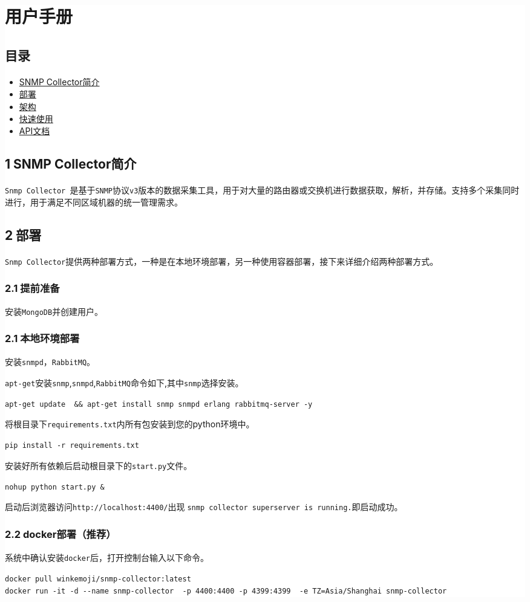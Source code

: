 # 用户手册

## 目录

- <a href="#intro">SNMP Collector简介</a>
- <a href="#deploy">部署</a>
- <a href="#arc">架构</a>
- <a href="#use">快速使用</a>
- <a href="#api">API文档</a>

## <a name="intro">1 SNMP Collector简介</a>

`Snmp Collector `是基于`SNMP`协议`v3`版本的数据采集工具，用于对大量的路由器或交换机进行数据获取，解析，并存储。支持多个采集同时进行，用于满足不同区域机器的统一管理需求。

## <a name="deploy">2 部署</a>

`Snmp Collector`提供两种部署方式，一种是在本地环境部署，另一种使用容器部署，接下来详细介绍两种部署方式。

### 2.1 提前准备

安装`MongoDB`并创建用户。

### 2.1 本地环境部署

安装`snmpd`，`RabbitMQ`。

 `apt-get`安装`snmp`,`snmpd`,`RabbitMQ`命令如下,其中`snmp`选择安装。

```shell
apt-get update  && apt-get install snmp snmpd erlang rabbitmq-server -y
```

将根目录下`requirements.txt`内所有包安装到您的python环境中。

```shell
pip install -r requirements.txt
```

安装好所有依赖后启动根目录下的`start.py`文件。

```shell
nohup python start.py &
```

启动后浏览器访问`http://localhost:4400/`出现 `snmp collector superserver is running.`即启动成功。

### 2.2 docker部署（推荐）

系统中确认安装`docker`后，打开控制台输入以下命令。

```shell
docker pull winkemoji/snmp-collector:latest
docker run -it -d --name snmp-collector  -p 4400:4400 -p 4399:4399  -e TZ=Asia/Shanghai snmp-collector
```
